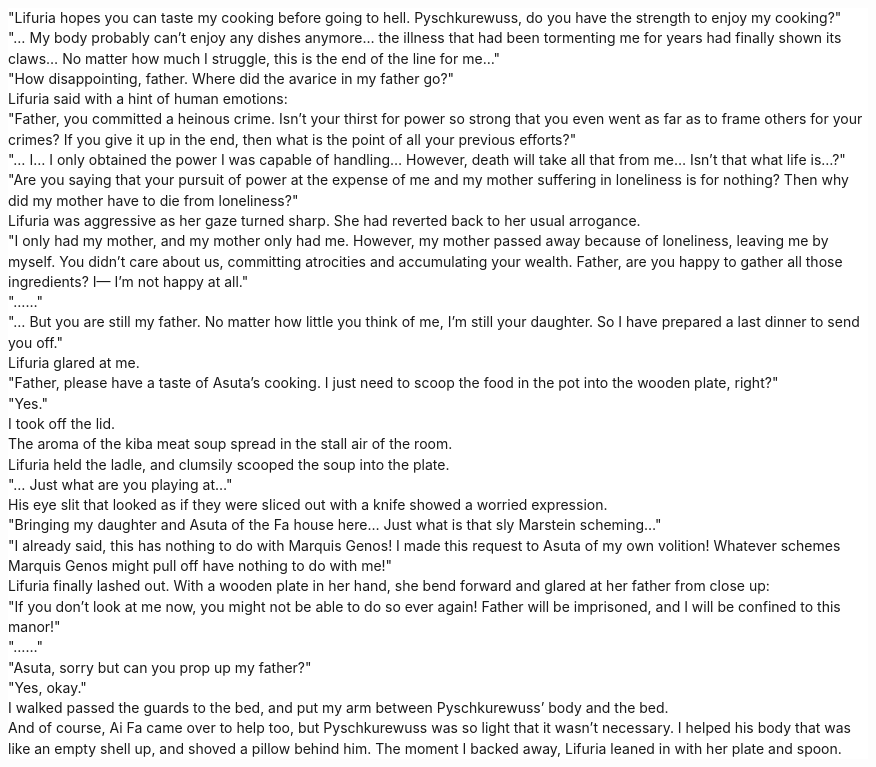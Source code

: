 "Lifuria hopes you can taste my cooking before going to hell. Pyschkurewuss, do you have the strength to enjoy my cooking?"<br/>
"… My body probably can’t enjoy any dishes anymore… the illness that had been tormenting me for years had finally shown its claws… No matter how much I struggle, this is the end of the line for me…"<br/>
"How disappointing, father. Where did the avarice in my father go?"<br/>
Lifuria said with a hint of human emotions:<br/>
"Father, you committed a heinous crime. Isn’t your thirst for power so strong that you even went as far as to frame others for your crimes? If you give it up in the end, then what is the point of all your previous efforts?"<br/>
"… I… I only obtained the power I was capable of handling… However, death will take all that from me… Isn’t that what life is…?"<br/>
"Are you saying that your pursuit of power at the expense of me and my mother suffering in loneliness is for nothing? Then why did my mother have to die from loneliness?"<br/>
Lifuria was aggressive as her gaze turned sharp. She had reverted back to her usual arrogance.<br/>
"I only had my mother, and my mother only had me. However, my mother passed away because of loneliness, leaving me by myself. You didn’t care about us, committing atrocities and accumulating your wealth. Father, are you happy to gather all those ingredients? I— I’m not happy at all."<br/>
"……"<br/>
"… But you are still my father. No matter how little you think of me, I’m still your daughter. So I have prepared a last dinner to send you off."<br/>
Lifuria glared at me.<br/>
"Father, please have a taste of Asuta’s cooking. I just need to scoop the food in the pot into the wooden plate, right?"<br/>
"Yes."<br/>
I took off the lid.<br/>
The aroma of the kiba meat soup spread in the stall air of the room.<br/>
Lifuria held the ladle, and clumsily scooped the soup into the plate.<br/>
"… Just what are you playing at…"<br/>
His eye slit that looked as if they were sliced out with a knife showed a worried expression.<br/>
"Bringing my daughter and Asuta of the Fa house here… Just what is that sly Marstein scheming…"<br/>
"I already said, this has nothing to do with Marquis Genos! I made this request to Asuta of my own volition! Whatever schemes Marquis Genos might pull off have nothing to do with me!"<br/>
Lifuria finally lashed out. With a wooden plate in her hand, she bend forward and glared at her father from close up:<br/>
"If you don’t look at me now, you might not be able to do so ever again! Father will be imprisoned, and I will be confined to this manor!"<br/>
"……"<br/>
"Asuta, sorry but can you prop up my father?"<br/>
"Yes, okay."<br/>
I walked passed the guards to the bed, and put my arm between Pyschkurewuss’ body and the bed.<br/>
And of course, Ai Fa came over to help too, but Pyschkurewuss was so light that it wasn’t necessary. I helped his body that was like an empty shell up, and shoved a pillow behind him. The moment I backed away, Lifuria leaned in with her plate and spoon.<br/>
